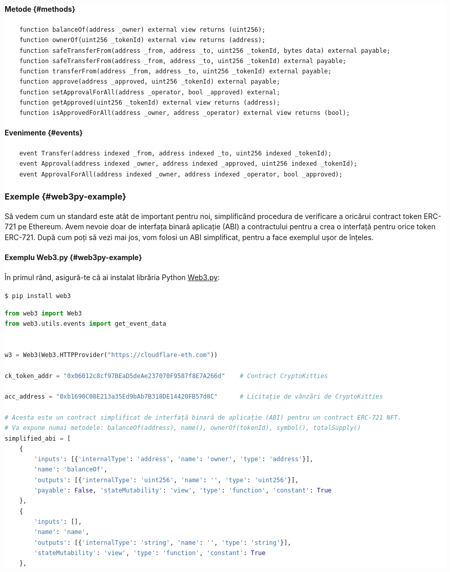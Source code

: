 #### Metode {#methods}

```solidity
    function balanceOf(address _owner) external view returns (uint256);
    function ownerOf(uint256 _tokenId) external view returns (address);
    function safeTransferFrom(address _from, address _to, uint256 _tokenId, bytes data) external payable;
    function safeTransferFrom(address _from, address _to, uint256 _tokenId) external payable;
    function transferFrom(address _from, address _to, uint256 _tokenId) external payable;
    function approve(address _approved, uint256 _tokenId) external payable;
    function setApprovalForAll(address _operator, bool _approved) external;
    function getApproved(uint256 _tokenId) external view returns (address);
    function isApprovedForAll(address _owner, address _operator) external view returns (bool);
```

#### Evenimente {#events}

```solidity
    event Transfer(address indexed _from, address indexed _to, uint256 indexed _tokenId);
    event Approval(address indexed _owner, address indexed _approved, uint256 indexed _tokenId);
    event ApprovalForAll(address indexed _owner, address indexed _operator, bool _approved);
```

### Exemple {#web3py-example}

Să vedem cum un standard este atât de important pentru noi, simplificând procedura de verificare a oricărui contract token ERC-721 pe Ethereum. Avem nevoie doar de interfața binară aplicație (ABI) a contractului pentru a crea o interfață pentru orice token ERC-721. După cum poți să vezi mai jos, vom folosi un ABI simplificat, pentru a face exemplul ușor de înțeles.

#### Exemplu Web3.py {#web3py-example}

În primul rând, asigură-te că ai instalat librăria Python [Web3.py](https://web3py.readthedocs.io/en/stable/quickstart.html#installation):

```
$ pip install web3
```

```python
from web3 import Web3
from web3.utils.events import get_event_data


w3 = Web3(Web3.HTTPProvider("https://cloudflare-eth.com"))

ck_token_addr = "0x06012c8cf97BEaD5deAe237070F9587f8E7A266d"    # Contract CryptoKitties

acc_address = "0xb1690C08E213a35Ed9bAb7B318DE14420FB57d8C"      # Licitație de vânzări de CryptoKitties

# Acesta este un contract simplificat de interfață binară de aplicație (ABI) pentru un contract ERC-721 NFT.
# Va expune numai metodele: balanceOf(address), name(), ownerOf(tokenId), symbol(), totalSupply()
simplified_abi = [
    {
        'inputs': [{'internalType': 'address', 'name': 'owner', 'type': 'address'}],
        'name': 'balanceOf',
        'outputs': [{'internalType': 'uint256', 'name': '', 'type': 'uint256'}],
        'payable': False, 'stateMutability': 'view', 'type': 'function', 'constant': True
    },
    {
        'inputs': [],
        'name': 'name',
        'outputs': [{'internalType': 'string', 'name': '', 'type': 'string'}],
        'stateMutability': 'view', 'type': 'function', 'constant': True
    },
```
